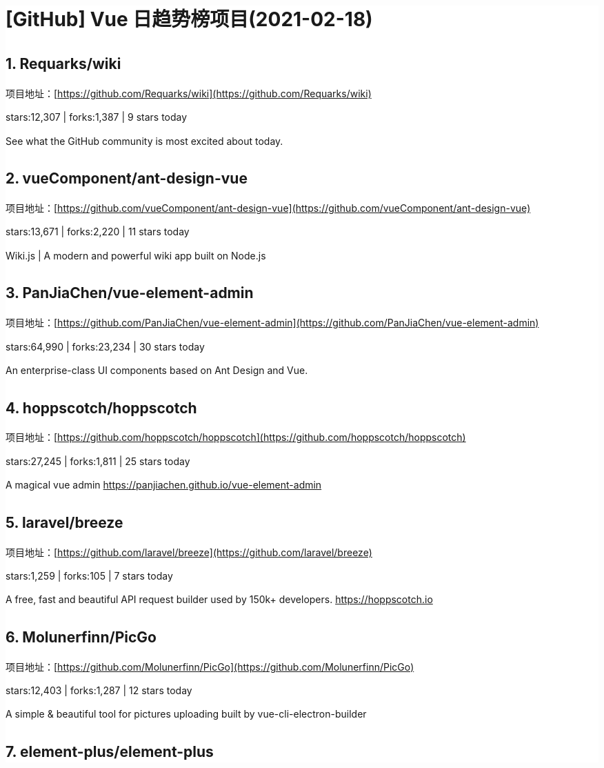 # [GitHub] Vue 日趋势榜项目(2021-02-18)

## 1. Requarks/wiki 

项目地址：[https://github.com/Requarks/wiki](https://github.com/Requarks/wiki)

stars:12,307 | forks:1,387 | 9 stars today 

See what the GitHub community is most excited about today.

## 2. vueComponent/ant-design-vue 

项目地址：[https://github.com/vueComponent/ant-design-vue](https://github.com/vueComponent/ant-design-vue)

stars:13,671 | forks:2,220 | 11 stars today 

Wiki.js | A modern and powerful wiki app built on Node.js

## 3. PanJiaChen/vue-element-admin 

项目地址：[https://github.com/PanJiaChen/vue-element-admin](https://github.com/PanJiaChen/vue-element-admin)

stars:64,990 | forks:23,234 | 30 stars today 

 An enterprise-class UI components based on Ant Design and Vue. 

## 4. hoppscotch/hoppscotch 

项目地址：[https://github.com/hoppscotch/hoppscotch](https://github.com/hoppscotch/hoppscotch)

stars:27,245 | forks:1,811 | 25 stars today 

 A magical vue admin https://panjiachen.github.io/vue-element-admin

## 5. laravel/breeze 

项目地址：[https://github.com/laravel/breeze](https://github.com/laravel/breeze)

stars:1,259 | forks:105 | 7 stars today 

 A free, fast and beautiful API request builder used by 150k+ developers. https://hoppscotch.io

## 6. Molunerfinn/PicGo 

项目地址：[https://github.com/Molunerfinn/PicGo](https://github.com/Molunerfinn/PicGo)

stars:12,403 | forks:1,287 | 12 stars today 

A simple & beautiful tool for pictures uploading built by vue-cli-electron-builder

## 7. element-plus/element-plus 
